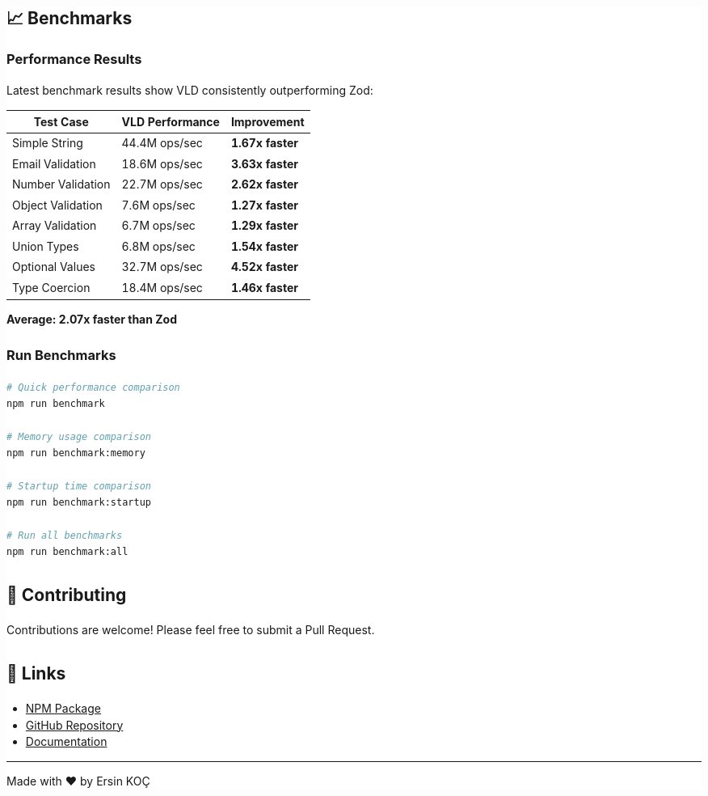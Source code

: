 ## 📈 Benchmarks

### Performance Results

Latest benchmark results show VLD consistently outperforming Zod:

| Test Case | VLD Performance | Improvement |
|-----------|----------------|-------------|
| Simple String | 44.4M ops/sec | **1.67x faster** |
| Email Validation | 18.6M ops/sec | **3.63x faster** |
| Number Validation | 22.7M ops/sec | **2.62x faster** |
| Object Validation | 7.6M ops/sec | **1.27x faster** |
| Array Validation | 6.7M ops/sec | **1.29x faster** |
| Union Types | 6.8M ops/sec | **1.54x faster** |
| Optional Values | 32.7M ops/sec | **4.52x faster** |
| Type Coercion | 18.4M ops/sec | **1.46x faster** |

**Average: 2.07x faster than Zod**

### Run Benchmarks

```bash
# Quick performance comparison
npm run benchmark

# Memory usage comparison
npm run benchmark:memory

# Startup time comparison
npm run benchmark:startup

# Run all benchmarks
npm run benchmark:all
```

## 🤝 Contributing

Contributions are welcome! Please feel free to submit a Pull Request.

## 🔗 Links

- [NPM Package](https://www.npmjs.com/package/@oxog/vld)
- [GitHub Repository](https://github.com/ersinkoc/vld)
- [Documentation](https://github.com/ersinkoc/vld#readme)

---

Made with ❤️ by Ersin KOÇ